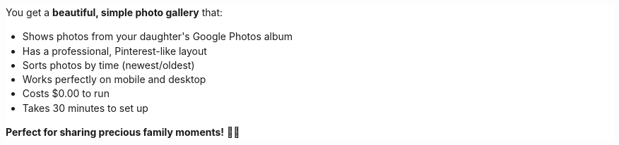 You get a **beautiful, simple photo gallery** that:
- Shows photos from your daughter's Google Photos album
- Has a professional, Pinterest-like layout
- Sorts photos by time (newest/oldest)
- Works perfectly on mobile and desktop
- Costs $0.00 to run
- Takes 30 minutes to set up

**Perfect for sharing precious family moments!** 📸✨ 